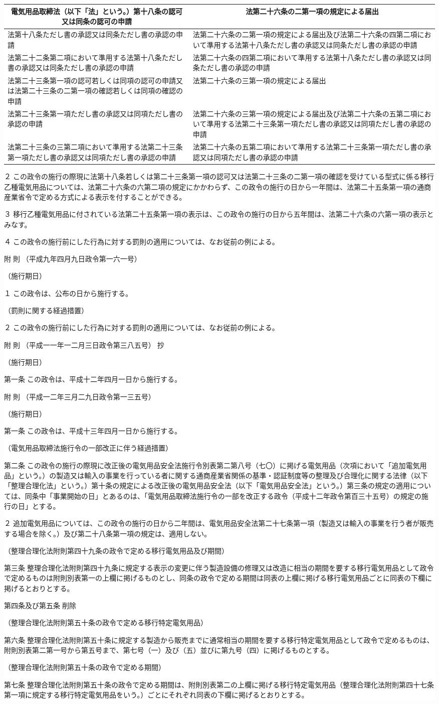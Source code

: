 電気用品取締法（以下「法」という。）第十八条の認可又は同条の認可の申請 | 法第二十六条の二第一項の規定による届出  
---|---  
法第十八条ただし書の承認又は同条ただし書の承認の申請 | 法第二十六条の二第一項の規定による届出及び法第二十六条の四第二項において準用する法第十八条ただし書の承認又は同条ただし書の承認の申請  
法第二十二条第二項において準用する法第十八条ただし書の承認又は同条ただし書の承認の申請 | 法第二十六条の四第二項において準用する法第十八条ただし書の承認又は同条ただし書の承認の申請  
法第二十三条第一項の認可若しくは同項の認可の申請又は法第二十三条の二第一項の確認若しくは同項の確認の申請 | 法第二十六条の三第一項の規定による届出  
法第二十三条第一項ただし書の承認又は同項ただし書の承認の申請 | 法第二十六条の三第一項の規定による届出及び法第二十六条の五第二項において準用する法第二十三条第一項ただし書の承認又は同項ただし書の承認の申請  
法第二十三条の三第二項において準用する法第二十三条第一項ただし書の承認又は同項ただし書の承認の申請 | 法第二十六条の五第二項において準用する法第二十三条第一項ただし書の承認又は同項ただし書の承認の申請  
  
２ この政令の施行の際現に法第十八条若しくは第二十三条第一項の認可又は法第二十三条の二第一項の確認を受けている型式に係る移行乙種電気用品については、法第二十六条の六第二項の規定にかかわらず、この政令の施行の日から一年間は、法第二十五条第一項の通商産業省令で定める方式による表示を付することができる。

３ 移行乙種電気用品に付されている法第二十五条第一項の表示は、この政令の施行の日から五年間は、法第二十六条の六第一項の表示とみなす。

４ この政令の施行前にした行為に対する罰則の適用については、なお従前の例による。

附 則 （平成九年四月九日政令第一六一号）

（施行期日）

１ この政令は、公布の日から施行する。

（罰則に関する経過措置）

２ この政令の施行前にした行為に対する罰則の適用については、なお従前の例による。

附 則 （平成一一年一二月三日政令第三八五号） 抄

（施行期日）

第一条 この政令は、平成十二年四月一日から施行する。

附 則 （平成一二年三月二九日政令第一三五号）

（施行期日）

第一条 この政令は、平成十三年四月一日から施行する。

（電気用品取締法施行令の一部改正に伴う経過措置）

第二条 この政令の施行の際現に改正後の電気用品安全法施行令別表第二第八号（七〇）に掲げる電気用品（次項において「追加電気用品」という。）の製造又は輸入の事業を行っている者に関する通商産業省関係の基準・認証制度等の整理及び合理化に関する法律（以下「整理合理化法」という。）第十条の規定による改正後の電気用品安全法（以下「電気用品安全法」という。）第三条の規定の適用については、同条中「事業開始の日」とあるのは、「電気用品取締法施行令の一部を改正する政令（平成十二年政令第百三十五号）の規定の施行の日」とする。

２ 追加電気用品については、この政令の施行の日から二年間は、電気用品安全法第二十七条第一項（製造又は輸入の事業を行う者が販売する場合を除く。）及び第二十八条第一項の規定は、適用しない。

（整理合理化法附則第四十九条の政令で定める移行電気用品及び期間）

第三条 整理合理化法附則第四十九条に規定する表示の変更に伴う製造設備の修理又は改造に相当の期間を要する移行電気用品として政令で定めるものは附則別表第一の上欄に掲げるものとし、同条の政令で定める期間は同表の上欄に掲げる移行電気用品ごとに同表の下欄に掲げるとおりとする。

第四条及び第五条 削除

（整理合理化法附則第五十条の政令で定める移行特定電気用品）

第六条 整理合理化法附則第五十条に規定する製造から販売までに通常相当の期間を要する移行特定電気用品として政令で定めるものは、附則別表第二第一号から第五号まで、第七号（一）及び（五）並びに第九号（四）に掲げるものとする。

（整理合理化法附則第五十条の政令で定める期間）

第七条 整理合理化法附則第五十条の政令で定める期間は、附則別表第二の上欄に掲げる移行特定電気用品（整理合理化法附則第四十七条第一項に規定する移行特定電気用品をいう。）ごとにそれぞれ同表の下欄に掲げるとおりとする。

